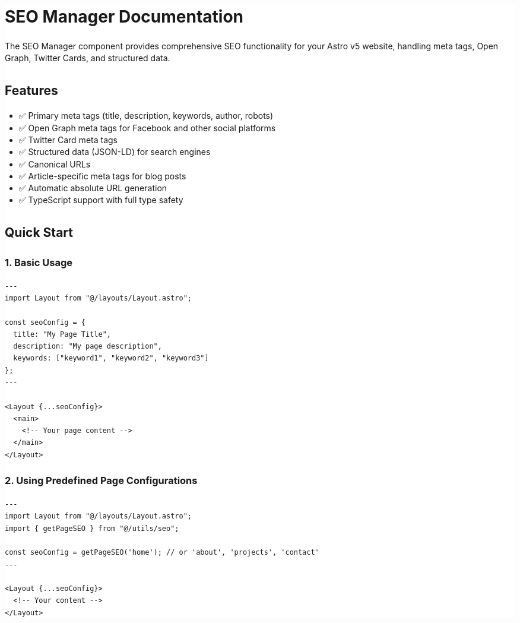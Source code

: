 # SEO Manager Documentation

The SEO Manager component provides comprehensive SEO functionality for your Astro v5 website, handling meta tags, Open Graph, Twitter Cards, and structured data.

## Features

- ✅ Primary meta tags (title, description, keywords, author, robots)
- ✅ Open Graph meta tags for Facebook and other social platforms
- ✅ Twitter Card meta tags
- ✅ Structured data (JSON-LD) for search engines
- ✅ Canonical URLs
- ✅ Article-specific meta tags for blog posts
- ✅ Automatic absolute URL generation
- ✅ TypeScript support with full type safety

## Quick Start

### 1. Basic Usage

```astro
---
import Layout from "@/layouts/Layout.astro";

const seoConfig = {
  title: "My Page Title",
  description: "My page description",
  keywords: ["keyword1", "keyword2", "keyword3"]
};
---

<Layout {...seoConfig}>
  <main>
    <!-- Your page content -->
  </main>
</Layout>
```

### 2. Using Predefined Page Configurations

```astro
---
import Layout from "@/layouts/Layout.astro";
import { getPageSEO } from "@/utils/seo";

const seoConfig = getPageSEO('home'); // or 'about', 'projects', 'contact'
---

<Layout {...seoConfig}>
  <!-- Your content -->
</Layout>
```
